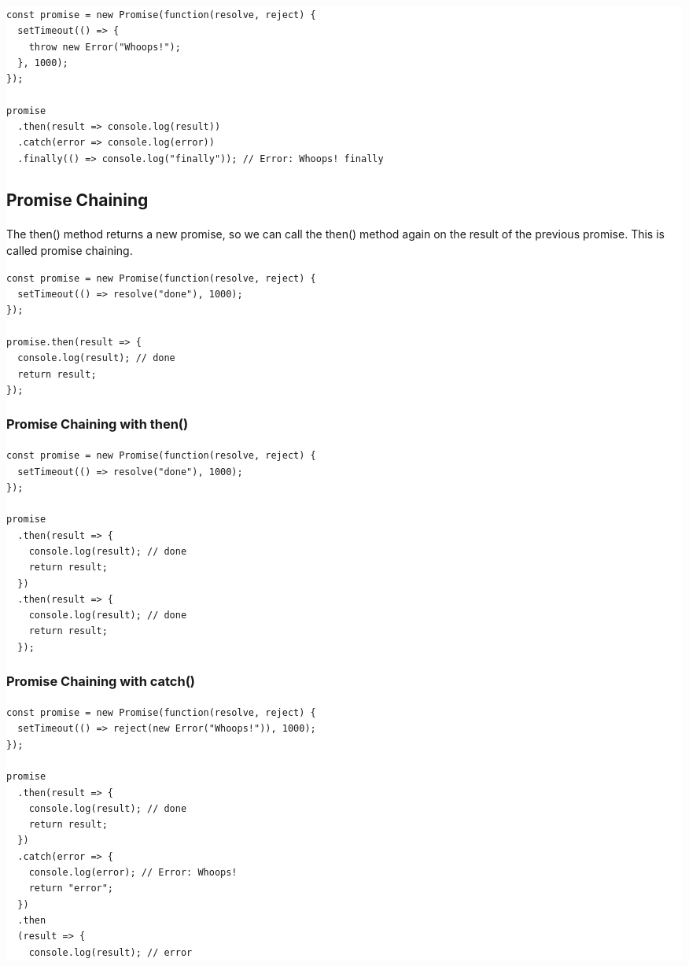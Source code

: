 ```Js
const promise = new Promise(function(resolve, reject) {
  setTimeout(() => {
    throw new Error("Whoops!");
  }, 1000);
});

promise
  .then(result => console.log(result))
  .catch(error => console.log(error))
  .finally(() => console.log("finally")); // Error: Whoops! finally
```

## Promise Chaining

The then() method returns a new promise, so we can call the then() method again on the result of the previous promise. This is called promise chaining.

```Js
const promise = new Promise(function(resolve, reject) {
  setTimeout(() => resolve("done"), 1000);
});

promise.then(result => {
  console.log(result); // done
  return result;
});
```

### Promise Chaining with then()

```Js
const promise = new Promise(function(resolve, reject) {
  setTimeout(() => resolve("done"), 1000);
});

promise
  .then(result => {
    console.log(result); // done
    return result;
  })
  .then(result => {
    console.log(result); // done
    return result;
  });
```

### Promise Chaining with catch()

```Js
const promise = new Promise(function(resolve, reject) {
  setTimeout(() => reject(new Error("Whoops!")), 1000);
});

promise
  .then(result => {
    console.log(result); // done
    return result;
  })
  .catch(error => {
    console.log(error); // Error: Whoops!
    return "error";
  })
  .then
  (result => {
    console.log(result); // error
```
